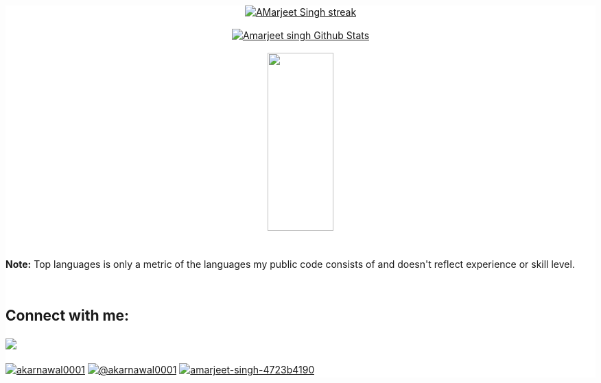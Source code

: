<p align="center">
    <a href="/">
        <img title=":fire: Get streak stats for your profile at git.io/streak-stats" alt="AMarjeet Singh streak" src="https://github-readme-streak-stats.herokuapp.com/?user=ajkarnawal0001&"/>
    </a>
</p>
  <p align="center">
    <a href="https://github-readme-stats.vercel.app/api?username=ajkarnawal0001&show_icons=true&locale=en"><img alt="Amarjeet singh Github Stats" src="https://github-readme-stats.vercel.app/api?username=ajkarnawal0001&show_icons=true&locale=en" /></a>
    </p>
  <p align="center">
    <img src="https://github-readme-stats.vercel.app/api/top-langs?username=ajkarnawal0001&show_icons=true&locale=en&layout=compact" height="260px" width="33.25%"/>
    </p>
  <br/>
  <b>Note:</b> Top languages is only a metric of the languages my public code consists of and doesn't reflect experience or skill level.
<br/>
<br/>

## Connect with me:
<p align="left">
<a href = "https://www.linkedin.com/in/noor-muhammed-a96a10116/"><img src="https://img.icons8.com/fluent/48/000000/linkedin.png"/></a>

<p align="left">
<a href="https://codepen.io/akarnawal0001" target="blank"><img align="center" src="https://raw.githubusercontent.com/rahuldkjain/github-profile-readme-generator/master/src/images/icons/Social/codepen.svg" alt="akarnawal0001" height="30" width="40" /></a>
<a href="https://twitter.com/@akarnawal0001" target="blank"><img align="center" src="https://raw.githubusercontent.com/rahuldkjain/github-profile-readme-generator/master/src/images/icons/Social/twitter.svg" alt="@akarnawal0001" height="30" width="40" /></a>
<a href="https://linkedin.com/in/amarjeet-singh-4723b4190" target="blank"><img align="center" src="https://raw.githubusercontent.com/rahuldkjain/github-profile-readme-generator/master/src/images/icons/Social/linked-in-alt.svg" alt="amarjeet-singh-4723b4190" height="30" width="40" /></a>
</p>
